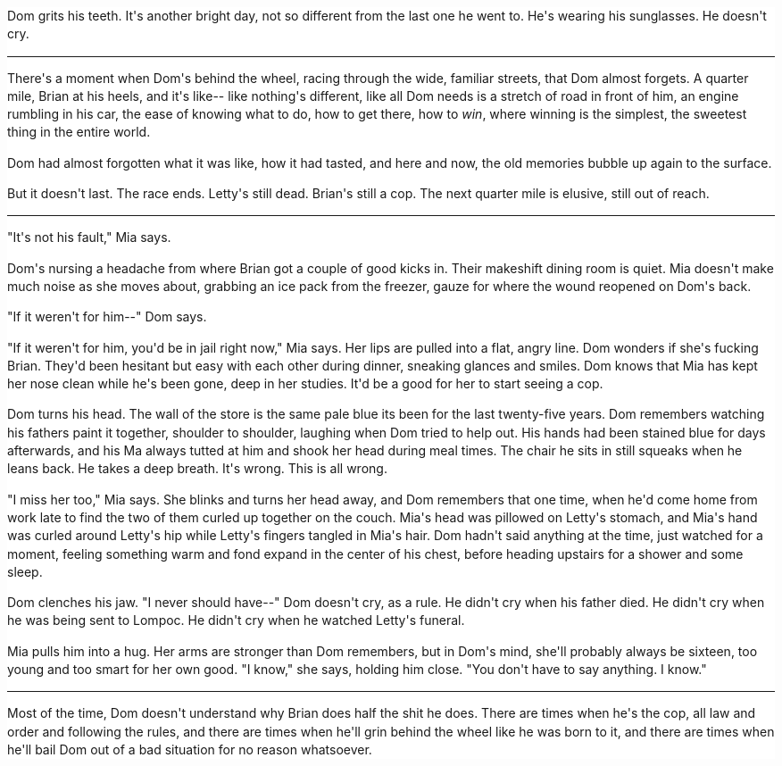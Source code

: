 Dom grits his teeth. It's another bright day, not so different from the last one he went to. He's wearing his sunglasses. He doesn't cry.

---

There's a moment when Dom's behind the wheel, racing through the wide, familiar streets, that Dom almost forgets. A quarter mile, Brian at his heels, and it's like-- like nothing's different, like all Dom needs is a stretch of road in front of him, an engine rumbling in his car, the ease of knowing what to do, how to get there, how to *win*, where winning is the simplest, the sweetest thing in the entire world.

Dom had almost forgotten what it was like, how it had tasted, and here and now, the old memories bubble up again to the surface.

But it doesn't last. The race ends. Letty's still dead. Brian's still a cop. The next quarter mile is elusive, still out of reach.

---

"It's not his fault," Mia says.

Dom's nursing a headache from where Brian got a couple of good kicks in. Their makeshift dining room is quiet. Mia doesn't make much noise as she moves about, grabbing an ice pack from the freezer, gauze for where the wound reopened on Dom's back.

"If it weren't for him--" Dom says.

"If it weren't for him, you'd be in jail right now," Mia says. Her lips are pulled into a flat, angry line. Dom wonders if she's fucking Brian. They'd been hesitant but easy with each other during dinner, sneaking glances and smiles. Dom knows that Mia has kept her nose clean while he's been gone, deep in her studies. It'd be a good for her to start seeing a cop.

Dom turns his head. The wall of the store is the same pale blue its been for the last twenty-five years. Dom remembers watching his fathers paint it together, shoulder to shoulder, laughing when Dom tried to help out. His hands had been stained blue for days afterwards, and his Ma always tutted at him and shook her head during meal times. The chair he sits in still squeaks when he leans back. He takes a deep breath. It's wrong. This is all wrong.

"I miss her too," Mia says. She blinks and turns her head away, and Dom remembers that one time, when he'd come home from work late to find the two of them curled up together on the couch. Mia's head was pillowed on Letty's stomach, and Mia's hand was curled around Letty's hip while Letty's fingers tangled in Mia's hair. Dom hadn't said anything at the time, just watched for a moment, feeling something warm and fond expand in the center of his chest, before heading upstairs for a shower and some sleep.

Dom clenches his jaw. "I never should have--" Dom doesn't cry, as a rule. He didn't cry when his father died. He didn't cry when he was being sent to Lompoc. He didn't cry when he watched Letty's funeral.

Mia pulls him into a hug. Her arms are stronger than Dom remembers, but in Dom's mind, she'll probably always be sixteen, too young and too smart for her own good. "I know," she says, holding him close. "You don't have to say anything. I know."

---

Most of the time, Dom doesn't understand why Brian does half the shit he does. There are times when he's the cop, all law and order and following the rules, and there are times when he'll grin behind the wheel like he was born to it, and there are times when he'll bail Dom out of a bad situation for no reason whatsoever.
